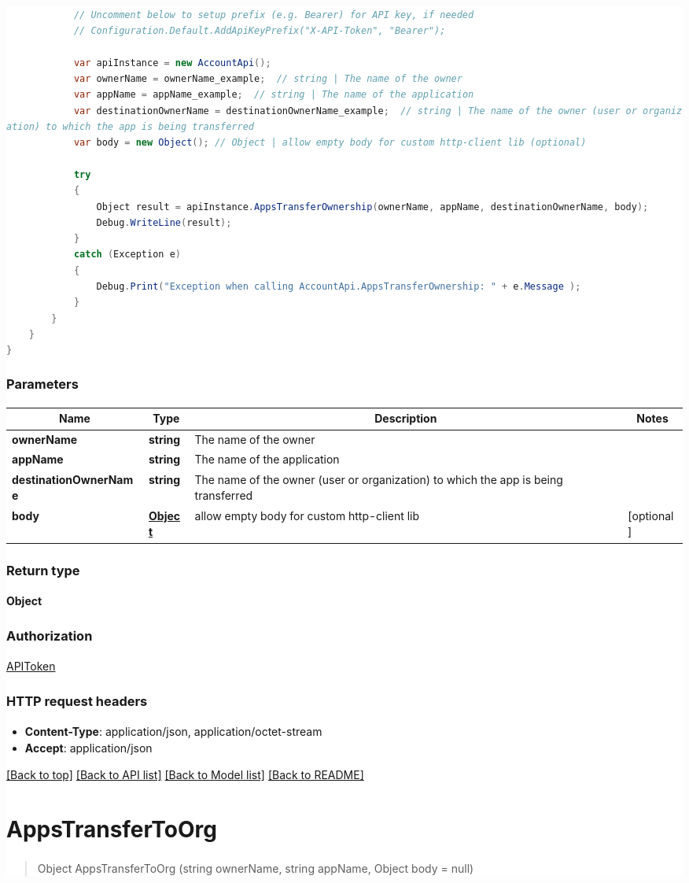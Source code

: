 ```csharp
            // Uncomment below to setup prefix (e.g. Bearer) for API key, if needed
            // Configuration.Default.AddApiKeyPrefix("X-API-Token", "Bearer");

            var apiInstance = new AccountApi();
            var ownerName = ownerName_example;  // string | The name of the owner
            var appName = appName_example;  // string | The name of the application
            var destinationOwnerName = destinationOwnerName_example;  // string | The name of the owner (user or organization) to which the app is being transferred
            var body = new Object(); // Object | allow empty body for custom http-client lib (optional) 

            try
            {
                Object result = apiInstance.AppsTransferOwnership(ownerName, appName, destinationOwnerName, body);
                Debug.WriteLine(result);
            }
            catch (Exception e)
            {
                Debug.Print("Exception when calling AccountApi.AppsTransferOwnership: " + e.Message );
            }
        }
    }
}
```

### Parameters

Name | Type | Description  | Notes
------------- | ------------- | ------------- | -------------
 **ownerName** | **string**| The name of the owner | 
 **appName** | **string**| The name of the application | 
 **destinationOwnerName** | **string**| The name of the owner (user or organization) to which the app is being transferred | 
 **body** | [**Object**](Object.md)| allow empty body for custom http-client lib | [optional] 

### Return type

**Object**

### Authorization

[APIToken](../README.md#APIToken)

### HTTP request headers

 - **Content-Type**: application/json, application/octet-stream
 - **Accept**: application/json

[[Back to top]](#) [[Back to API list]](../README.md#documentation-for-api-endpoints) [[Back to Model list]](../README.md#documentation-for-models) [[Back to README]](../README.md)
<a name="appstransfertoorg"></a>
# **AppsTransferToOrg**
> Object AppsTransferToOrg (string ownerName, string appName, Object body = null)
